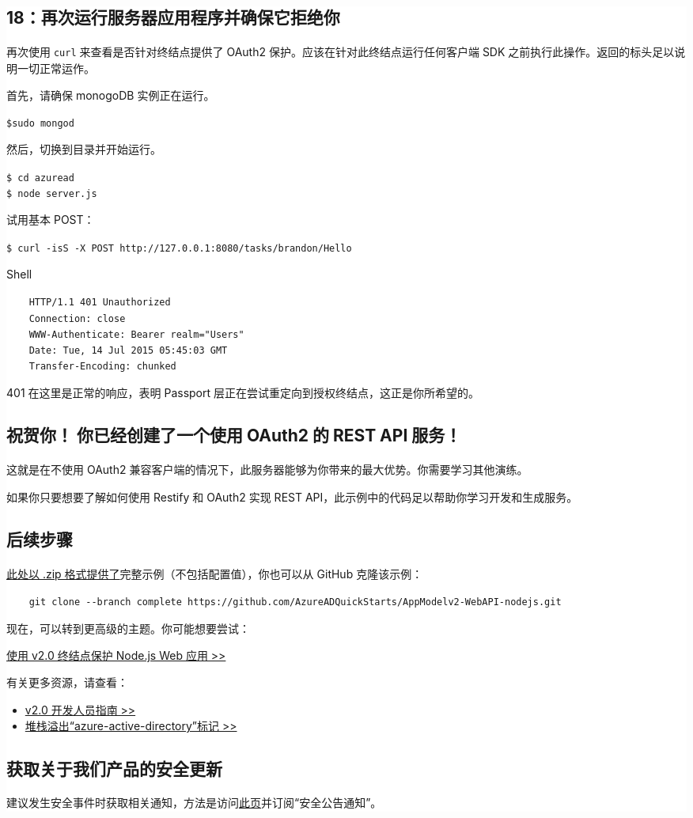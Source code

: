 
## 18：再次运行服务器应用程序并确保它拒绝你

再次使用 `curl` 来查看是否针对终结点提供了 OAuth2 保护。应该在针对此终结点运行任何客户端 SDK 之前执行此操作。返回的标头足以说明一切正常运作。

首先，请确保 monogoDB 实例正在运行。

	$sudo mongod

然后，切换到目录并开始运行。

	$ cd azuread
	$ node server.js

试用基本 POST：

`$ curl -isS -X POST http://127.0.0.1:8080/tasks/brandon/Hello`

Shell

		HTTP/1.1 401 Unauthorized
		Connection: close
		WWW-Authenticate: Bearer realm="Users"
		Date: Tue, 14 Jul 2015 05:45:03 GMT
		Transfer-Encoding: chunked


401 在这里是正常的响应，表明 Passport 层正在尝试重定向到授权终结点，这正是你所希望的。


## 祝贺你！ 你已经创建了一个使用 OAuth2 的 REST API 服务！

这就是在不使用 OAuth2 兼容客户端的情况下，此服务器能够为你带来的最大优势。你需要学习其他演练。

如果你只要想要了解如何使用 Restify 和 OAuth2 实现 REST API，此示例中的代码足以帮助你学习开发和生成服务。

## 后续步骤

[此处以 .zip 格式提供了](https://github.com/AzureADQuickStarts/AppModelv2-WebAPI-nodejs/archive/complete.zip)完整示例（不包括配置值），你也可以从 GitHub 克隆该示例：

		git clone --branch complete https://github.com/AzureADQuickStarts/AppModelv2-WebAPI-nodejs.git

现在，可以转到更高级的主题。你可能想要尝试：

[使用 v2.0 终结点保护 Node.js Web 应用 >>](/documentation/articles/active-directory-v2-devquickstarts-node-web/)

有关更多资源，请查看：
- [v2.0 开发人员指南 >>](/documentation/articles/active-directory-appmodel-v2-overview/)
- [堆栈溢出“azure-active-directory”标记 >>](http://stackoverflow.com/questions/tagged/azure-active-directory)

## 获取关于我们产品的安全更新

建议发生安全事件时获取相关通知，方法是访问[此页](https://technet.microsoft.com/security/dd252948)并订阅“安全公告通知”。

